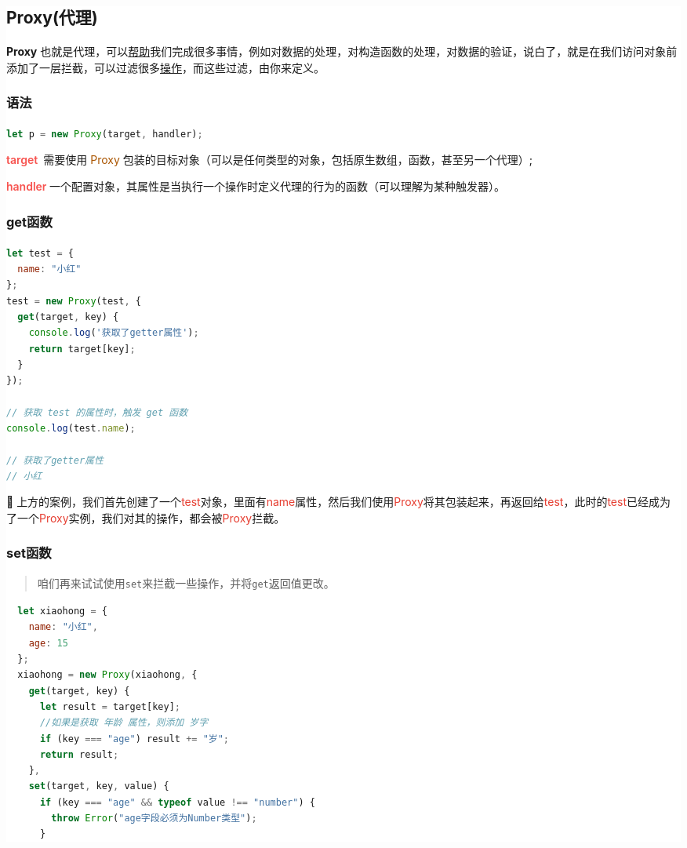 ## Proxy(代理)

**Proxy** 也就是代理，可以[帮助](https://www.jianshu.com/p/77eaaf34e732)我们完成很多事情，例如对数据的处理，对构造函数的处理，对数据的验证，说白了，就是在我们访问对象前添加了一层拦截，可以过滤很多[操作](https://developer.mozilla.org/zh-CN/docs/Web/JavaScript/Reference/Global_Objects/Proxy)，而这些过滤，由你来定义。



### 语法

```javascript
let p = new Proxy(target, handler);
```

<span style="color: #f7534f;font-weight:600">target  </span>需要使用 <span style="color: #a50">Proxy</span> 包装的目标对象（可以是任何类型的对象，包括原生数组，函数，甚至另一个代理）;

<span style="color: #f7534f;font-weight:600">handler </span>一个配置对象，其属性是当执行一个操作时定义代理的行为的函数（可以理解为某种触发器）。



### get函数

```javascript
let test = {
  name: "小红"
};
test = new Proxy(test, {
  get(target, key) {
    console.log('获取了getter属性');
    return target[key];
  }
});

// 获取 test 的属性时，触发 get 函数
console.log(test.name);

// 获取了getter属性
// 小红
```

:turtle: 上方的案例，我们首先创建了一个<span style="color: #e63e31">test</span>对象，里面有<span style="color: #e63e31">name</span>属性，然后我们使用<span style="color: #e63e31">Proxy</span>将其包装起来，再返回给<span style="color: #e63e31">test</span>，此时的<span style="color: #e63e31">test</span>已经成为了一个<span style="color: #e63e31">Proxy</span>实例，我们对其的操作，都会被<span style="color: #e63e31">Proxy</span>拦截。



### set函数

>  咱们再来试试使用`set`来拦截一些操作，并将`get`返回值更改。

```javascript
  let xiaohong = {
    name: "小红",
    age: 15
  };
  xiaohong = new Proxy(xiaohong, {
    get(target, key) {
      let result = target[key];
      //如果是获取 年龄 属性，则添加 岁字
      if (key === "age") result += "岁";
      return result;
    },
    set(target, key, value) {
      if (key === "age" && typeof value !== "number") {
        throw Error("age字段必须为Number类型");
      }
```